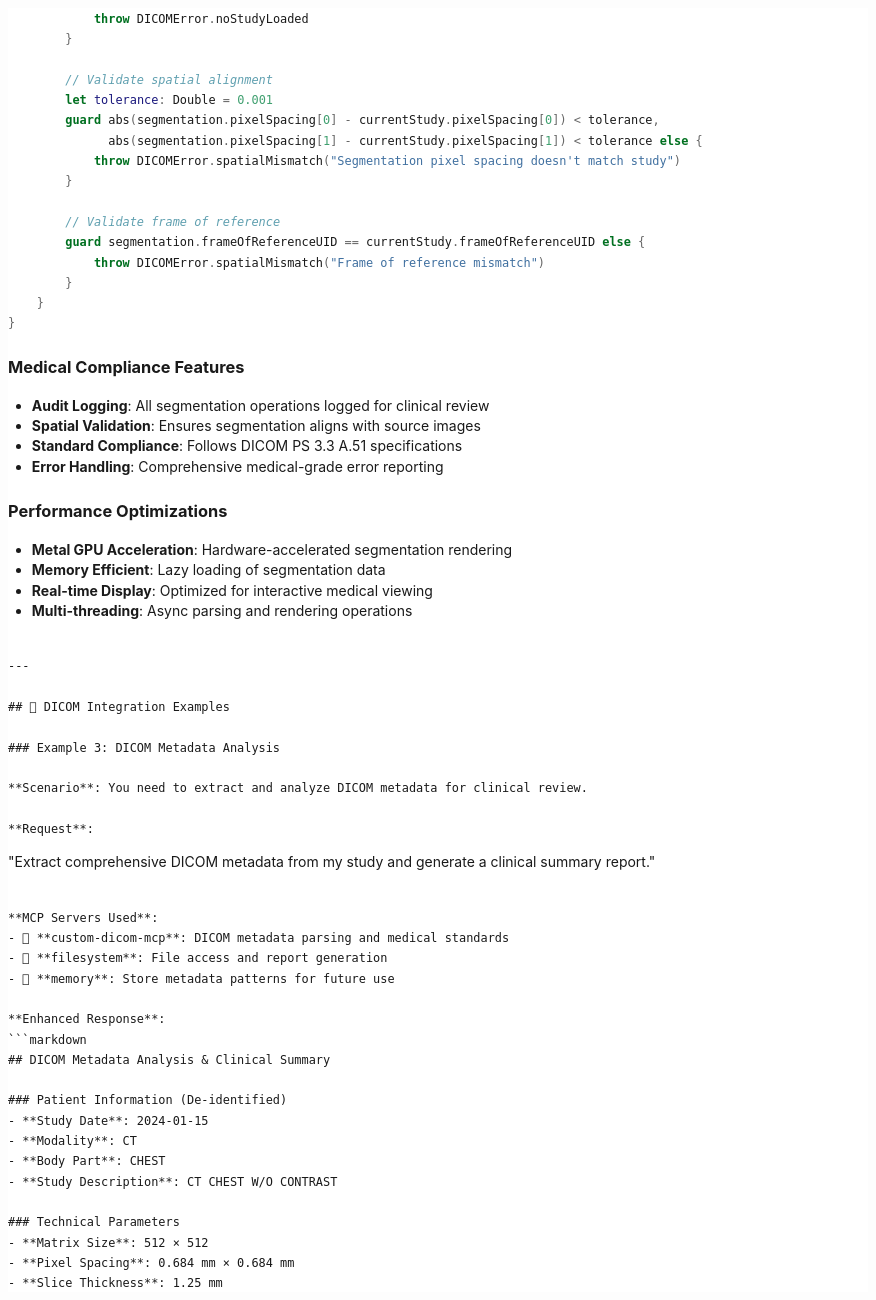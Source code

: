 ```swift
            throw DICOMError.noStudyLoaded
        }
        
        // Validate spatial alignment
        let tolerance: Double = 0.001
        guard abs(segmentation.pixelSpacing[0] - currentStudy.pixelSpacing[0]) < tolerance,
              abs(segmentation.pixelSpacing[1] - currentStudy.pixelSpacing[1]) < tolerance else {
            throw DICOMError.spatialMismatch("Segmentation pixel spacing doesn't match study")
        }
        
        // Validate frame of reference
        guard segmentation.frameOfReferenceUID == currentStudy.frameOfReferenceUID else {
            throw DICOMError.spatialMismatch("Frame of reference mismatch")
        }
    }
}
```

### Medical Compliance Features
- **Audit Logging**: All segmentation operations logged for clinical review
- **Spatial Validation**: Ensures segmentation aligns with source images
- **Standard Compliance**: Follows DICOM PS 3.3 A.51 specifications
- **Error Handling**: Comprehensive medical-grade error reporting

### Performance Optimizations
- **Metal GPU Acceleration**: Hardware-accelerated segmentation rendering
- **Memory Efficient**: Lazy loading of segmentation data
- **Real-time Display**: Optimized for interactive medical viewing
- **Multi-threading**: Async parsing and rendering operations
```

---

## 🏥 DICOM Integration Examples

### Example 3: DICOM Metadata Analysis

**Scenario**: You need to extract and analyze DICOM metadata for clinical review.

**Request**:
```
"Extract comprehensive DICOM metadata from my study and generate a clinical summary report."
```

**MCP Servers Used**:
- 🏥 **custom-dicom-mcp**: DICOM metadata parsing and medical standards
- 📁 **filesystem**: File access and report generation
- 🧠 **memory**: Store metadata patterns for future use

**Enhanced Response**:
```markdown
## DICOM Metadata Analysis & Clinical Summary

### Patient Information (De-identified)
- **Study Date**: 2024-01-15
- **Modality**: CT
- **Body Part**: CHEST
- **Study Description**: CT CHEST W/O CONTRAST

### Technical Parameters
- **Matrix Size**: 512 × 512
- **Pixel Spacing**: 0.684 mm × 0.684 mm  
- **Slice Thickness**: 1.25 mm
```